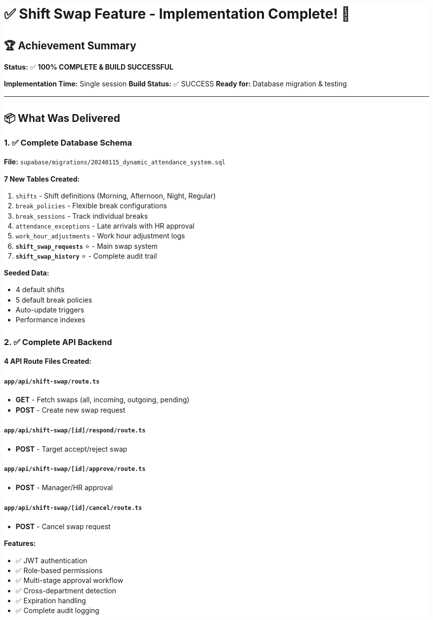 # ✅ Shift Swap Feature - Implementation Complete! 🎉

## 🏆 Achievement Summary

**Status:** ✅ **100% COMPLETE & BUILD SUCCESSFUL**

**Implementation Time:** Single session
**Build Status:** ✅ SUCCESS
**Ready for:** Database migration & testing

---

## 📦 What Was Delivered

### 1. ✅ Complete Database Schema
**File:** `supabase/migrations/20240115_dynamic_attendance_system.sql`

**7 New Tables Created:**
1. `shifts` - Shift definitions (Morning, Afternoon, Night, Regular)
2. `break_policies` - Flexible break configurations
3. `break_sessions` - Track individual breaks
4. `attendance_exceptions` - Late arrivals with HR approval
5. `work_hour_adjustments` - Work hour adjustment logs
6. **`shift_swap_requests`** ⭐ - Main swap system
7. **`shift_swap_history`** ⭐ - Complete audit trail

**Seeded Data:**
- 4 default shifts
- 5 default break policies
- Auto-update triggers
- Performance indexes

### 2. ✅ Complete API Backend
**4 API Route Files Created:**

#### `app/api/shift-swap/route.ts`
- **GET** - Fetch swaps (all, incoming, outgoing, pending)
- **POST** - Create new swap request

#### `app/api/shift-swap/[id]/respond/route.ts`
- **POST** - Target accept/reject swap

#### `app/api/shift-swap/[id]/approve/route.ts`
- **POST** - Manager/HR approval

#### `app/api/shift-swap/[id]/cancel/route.ts`
- **POST** - Cancel swap request

**Features:**
- ✅ JWT authentication
- ✅ Role-based permissions
- ✅ Multi-stage approval workflow
- ✅ Cross-department detection
- ✅ Expiration handling
- ✅ Complete audit logging
